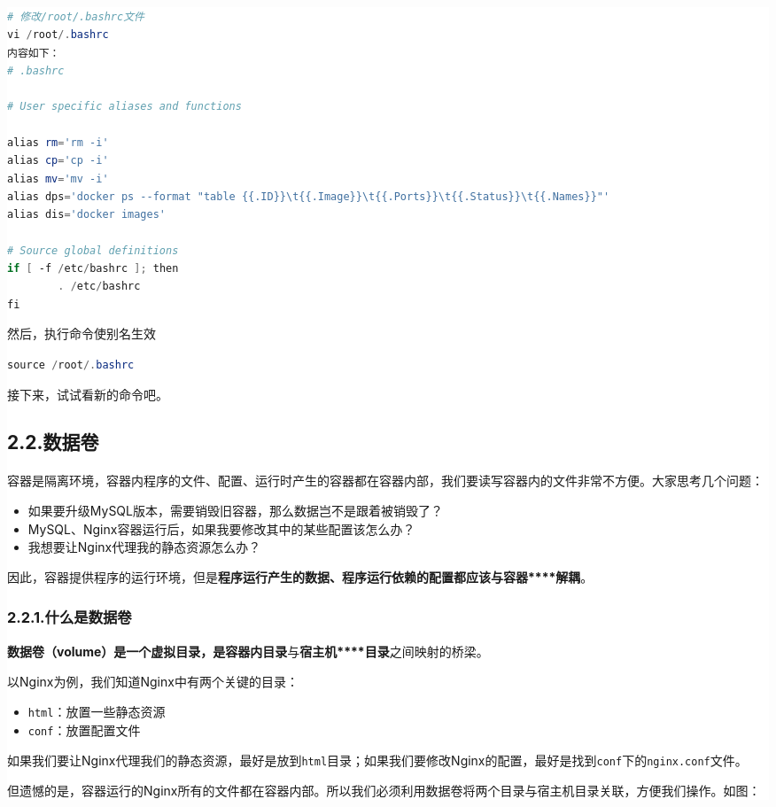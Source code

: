 ```PowerShell
# 修改/root/.bashrc文件
vi /root/.bashrc
内容如下：
# .bashrc

# User specific aliases and functions

alias rm='rm -i'
alias cp='cp -i'
alias mv='mv -i'
alias dps='docker ps --format "table {{.ID}}\t{{.Image}}\t{{.Ports}}\t{{.Status}}\t{{.Names}}"'
alias dis='docker images'

# Source global definitions
if [ -f /etc/bashrc ]; then
        . /etc/bashrc
fi
```

然后，执行命令使别名生效

```PowerShell
source /root/.bashrc
```

接下来，试试看新的命令吧。

## 2.2.数据卷

容器是隔离环境，容器内程序的文件、配置、运行时产生的容器都在容器内部，我们要读写容器内的文件非常不方便。大家思考几个问题：

- 如果要升级MySQL版本，需要销毁旧容器，那么数据岂不是跟着被销毁了？
- MySQL、Nginx容器运行后，如果我要修改其中的某些配置该怎么办？
- 我想要让Nginx代理我的静态资源怎么办？

因此，容器提供程序的运行环境，但是**程序运行产生的数据、程序运行依赖的配置都应该与容器****解耦**。

### 2.2.1.什么是数据卷

**数据卷（volume）**是一个虚拟目录，是**容器内目录**与**宿主机****目录**之间映射的桥梁。

以Nginx为例，我们知道Nginx中有两个关键的目录：

- `html`：放置一些静态资源
- `conf`：放置配置文件

如果我们要让Nginx代理我们的静态资源，最好是放到`html`目录；如果我们要修改Nginx的配置，最好是找到`conf`下的`nginx.conf`文件。

但遗憾的是，容器运行的Nginx所有的文件都在容器内部。所以我们必须利用数据卷将两个目录与宿主机目录关联，方便我们操作。如图：
